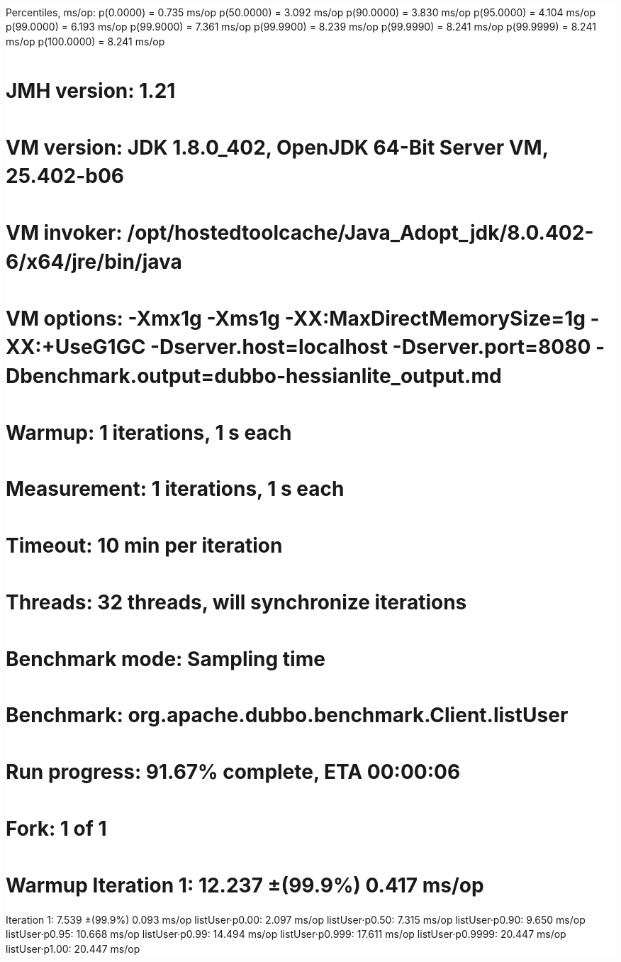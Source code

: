   Percentiles, ms/op:
      p(0.0000) =      0.735 ms/op
     p(50.0000) =      3.092 ms/op
     p(90.0000) =      3.830 ms/op
     p(95.0000) =      4.104 ms/op
     p(99.0000) =      6.193 ms/op
     p(99.9000) =      7.361 ms/op
     p(99.9900) =      8.239 ms/op
     p(99.9990) =      8.241 ms/op
     p(99.9999) =      8.241 ms/op
    p(100.0000) =      8.241 ms/op


# JMH version: 1.21
# VM version: JDK 1.8.0_402, OpenJDK 64-Bit Server VM, 25.402-b06
# VM invoker: /opt/hostedtoolcache/Java_Adopt_jdk/8.0.402-6/x64/jre/bin/java
# VM options: -Xmx1g -Xms1g -XX:MaxDirectMemorySize=1g -XX:+UseG1GC -Dserver.host=localhost -Dserver.port=8080 -Dbenchmark.output=dubbo-hessianlite_output.md
# Warmup: 1 iterations, 1 s each
# Measurement: 1 iterations, 1 s each
# Timeout: 10 min per iteration
# Threads: 32 threads, will synchronize iterations
# Benchmark mode: Sampling time
# Benchmark: org.apache.dubbo.benchmark.Client.listUser

# Run progress: 91.67% complete, ETA 00:00:06
# Fork: 1 of 1
# Warmup Iteration   1: 12.237 ±(99.9%) 0.417 ms/op
Iteration   1: 7.539 ±(99.9%) 0.093 ms/op
                 listUser·p0.00:   2.097 ms/op
                 listUser·p0.50:   7.315 ms/op
                 listUser·p0.90:   9.650 ms/op
                 listUser·p0.95:   10.668 ms/op
                 listUser·p0.99:   14.494 ms/op
                 listUser·p0.999:  17.611 ms/op
                 listUser·p0.9999: 20.447 ms/op
                 listUser·p1.00:   20.447 ms/op
